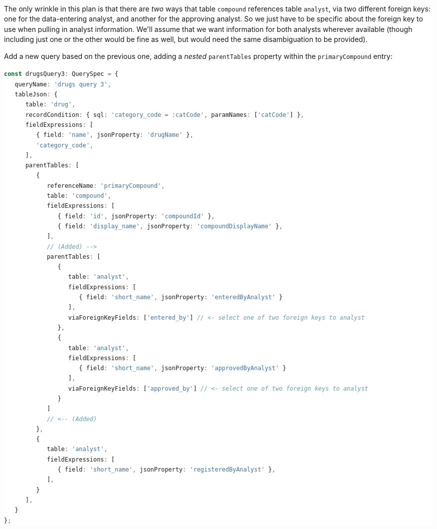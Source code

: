 The only wrinkle in this plan is that there are *two* ways that table `compound` references table `analyst`,
via two different foreign keys: one for the data-entering analyst, and another for the approving analyst. So we
just have to be specific about the foreign key to use when pulling in analyst information. We'll assume that we
want information for both analysts wherever available (though including just one or the other would be fine as
well, but would need the same disambiguation to be provided).

Add a new query based on the previous one, adding a *nested* `parentTables` property within the
`primaryCompound` entry:

```typescript
const drugsQuery3: QuerySpec = {
   queryName: 'drugs query 3',
   tableJson: {
      table: 'drug',
      recordCondition: { sql: 'category_code = :catCode', paramNames: ['catCode'] },
      fieldExpressions: [
         { field: 'name', jsonProperty: 'drugName' },
         'category_code',
      ],
      parentTables: [
         {
            referenceName: 'primaryCompound',
            table: 'compound',
            fieldExpressions: [
               { field: 'id', jsonProperty: 'compoundId' },
               { field: 'display_name', jsonProperty: 'compoundDisplayName' },
            ],
            // (Added) -->
            parentTables: [
               {
                  table: 'analyst',
                  fieldExpressions: [
                     { field: 'short_name', jsonProperty: 'enteredByAnalyst' }
                  ],
                  viaForeignKeyFields: ['entered_by'] // <- select one of two foreign keys to analyst
               },
               {
                  table: 'analyst',
                  fieldExpressions: [
                     { field: 'short_name', jsonProperty: 'approvedByAnalyst' }
                  ],
                  viaForeignKeyFields: ['approved_by'] // <- select one of two foreign keys to analyst
               }
            ]
            // <-- (Added)
         },
         {
            table: 'analyst',
            fieldExpressions: [
               { field: 'short_name', jsonProperty: 'registeredByAnalyst' },
            ],
         }
      ],
   }
};
```
